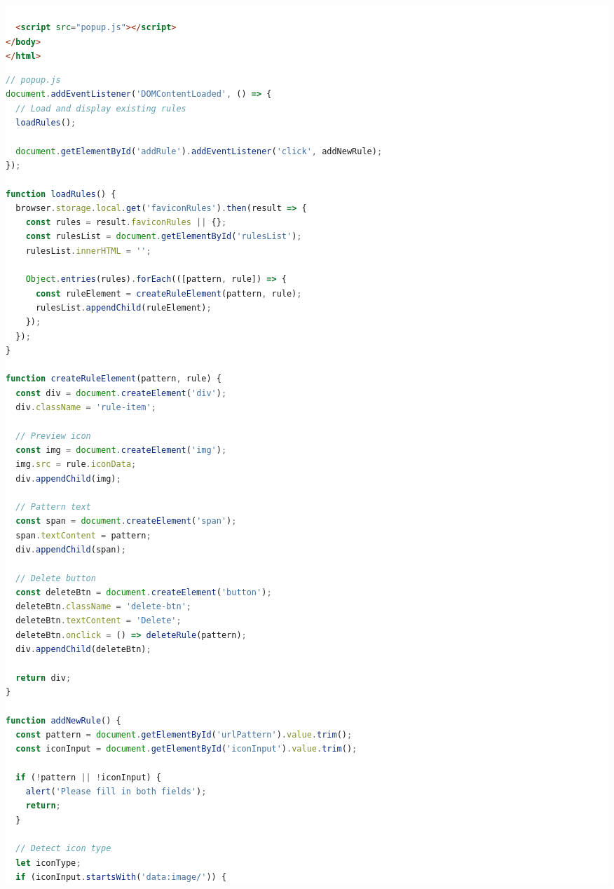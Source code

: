 ```html
  
  <script src="popup.js"></script>
</body>
</html>
```

```js
// popup.js
document.addEventListener('DOMContentLoaded', () => {
  // Load and display existing rules
  loadRules();
  
  document.getElementById('addRule').addEventListener('click', addNewRule);
});

function loadRules() {
  browser.storage.local.get('faviconRules').then(result => {
    const rules = result.faviconRules || {};
    const rulesList = document.getElementById('rulesList');
    rulesList.innerHTML = '';
    
    Object.entries(rules).forEach(([pattern, rule]) => {
      const ruleElement = createRuleElement(pattern, rule);
      rulesList.appendChild(ruleElement);
    });
  });
}

function createRuleElement(pattern, rule) {
  const div = document.createElement('div');
  div.className = 'rule-item';
  
  // Preview icon
  const img = document.createElement('img');
  img.src = rule.iconData;
  div.appendChild(img);
  
  // Pattern text
  const span = document.createElement('span');
  span.textContent = pattern;
  div.appendChild(span);
  
  // Delete button
  const deleteBtn = document.createElement('button');
  deleteBtn.className = 'delete-btn';
  deleteBtn.textContent = 'Delete';
  deleteBtn.onclick = () => deleteRule(pattern);
  div.appendChild(deleteBtn);
  
  return div;
}

function addNewRule() {
  const pattern = document.getElementById('urlPattern').value.trim();
  const iconInput = document.getElementById('iconInput').value.trim();
  
  if (!pattern || !iconInput) {
    alert('Please fill in both fields');
    return;
  }
  
  // Detect icon type
  let iconType;
  if (iconInput.startsWith('data:image/')) {
```